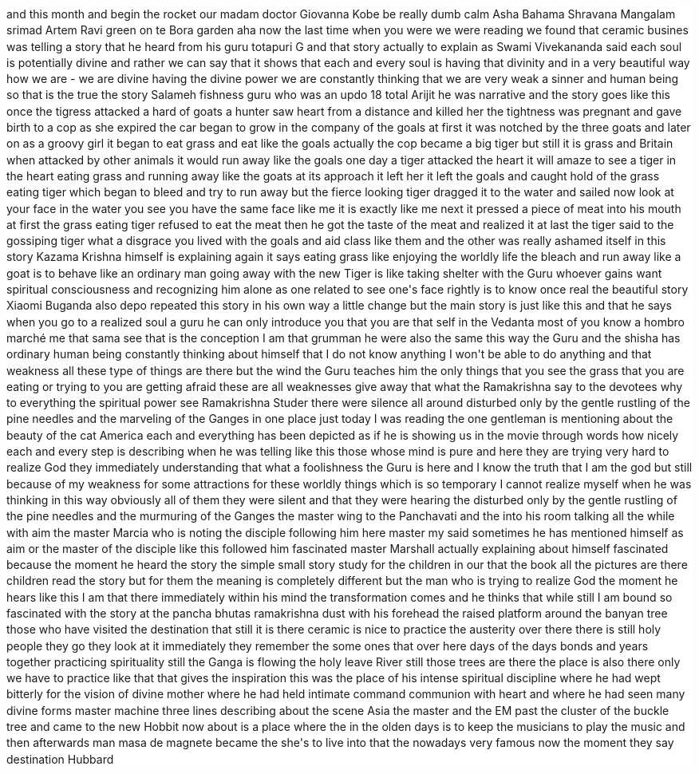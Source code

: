 and this month and begin the rocket our madam doctor Giovanna Kobe be really dumb calm Asha Bahama Shravana Mangalam srimad Artem Ravi green on te Bora garden aha now the last time when you were we were reading we found that ceramic busines was telling a story that he heard from his guru totapuri G and that story actually to explain as Swami Vivekananda said each soul is potentially divine and rather we can say that it shows that each and every soul is having that divinity and in a very beautiful way how we are - we are divine having the divine power we are constantly thinking that we are very weak a sinner and human being so that is the true the story Salameh fishness guru who was an updo 18 total Arijit he was narrative and the story goes like this once the tigress attacked a hard of goats a hunter saw heart from a distance and killed her the tightness was pregnant and gave birth to a cop as she expired the car began to grow in the company of the goals at first it was notched by the three goats and later on as a groovy girl it began to eat grass and eat like the goals actually the cop became a big tiger but still it is grass and Britain when attacked by other animals it would run away like the goals one day a tiger attacked the heart it will amaze to see a tiger in the heart eating grass and running away like the goats at its approach it left her it left the goals and caught hold of the grass eating tiger which began to bleed and try to run away but the fierce looking tiger dragged it to the water and sailed now look at your face in the water you see you have the same face like me it is exactly like me next it pressed a piece of meat into his mouth at first the grass eating tiger refused to eat the meat then he got the taste of the meat and realized it at last the tiger said to the gossiping tiger what a disgrace you lived with the goals and aid class like them and the other was really ashamed itself in this story Kazama Krishna himself is explaining again it says eating grass like enjoying the worldly life the bleach and run away like a goat is to behave like an ordinary man going away with the new Tiger is like taking shelter with the Guru whoever gains want spiritual consciousness and recognizing him alone as one related to see one's face rightly is to know once real the beautiful story Xiaomi Buganda also depo repeated this story in his own way a little change but the main story is just like this and that he says when you go to a realized soul a guru he can only introduce you that you are that self in the Vedanta most of you know a hombro marché me that sama see that is the conception I am that grumman he were also the same this way the Guru and the shisha has ordinary human being constantly thinking about himself that I do not know anything I won't be able to do anything and that weakness all these type of things are there but the wind the Guru teaches him the only things that you see the grass that you are eating or trying to you are getting afraid these are all weaknesses give away that what the Ramakrishna say to the devotees why to everything the spiritual power see Ramakrishna Studer there were silence all around disturbed only by the gentle rustling of the pine needles and the marveling of the Ganges in one place just today I was reading the one gentleman is mentioning about the beauty of the cat America each and everything has been depicted as if he is showing us in the movie through words how nicely each and every step is describing when he was telling like this those whose mind is pure and here they are trying very hard to realize God they immediately understanding that what a foolishness the Guru is here and I know the truth that I am the god but still because of my weakness for some attractions for these worldly things which is so temporary I cannot realize myself when he was thinking in this way obviously all of them they were silent and that they were hearing the disturbed only by the gentle rustling of the pine needles and the murmuring of the Ganges the master wing to the Panchavati and the into his room talking all the while with aim the master Marcia who is noting the disciple following him here master my said sometimes he has mentioned himself as aim or the master of the disciple like this followed him fascinated master Marshall actually explaining about himself fascinated because the moment he heard the story the simple small story study for the children in our that the book all the pictures are there children read the story but for them the meaning is completely different but the man who is trying to realize God the moment he hears like this I am that there immediately within his mind the transformation comes and he thinks that while still I am bound so fascinated with the story at the pancha bhutas ramakrishna dust with his forehead the raised platform around the banyan tree those who have visited the destination that still it is there ceramic is nice to practice the austerity over there there is still holy people they go they look at it immediately they remember the some ones that over here days of the days bonds and years together practicing spirituality still the Ganga is flowing the holy leave River still those trees are there the place is also there only we have to practice like that that gives the inspiration this was the place of his intense spiritual discipline where he had wept bitterly for the vision of divine mother where he had held intimate command communion with heart and where he had seen many divine forms master machine three lines describing about the scene Asia the master and the EM past the cluster of the buckle tree and came to the new Hobbit now about is a place where the in the olden days is to keep the musicians to play the music and then afterwards man masa de magnete became the she's to live into that the nowadays very famous now the moment they say destination Hubbard